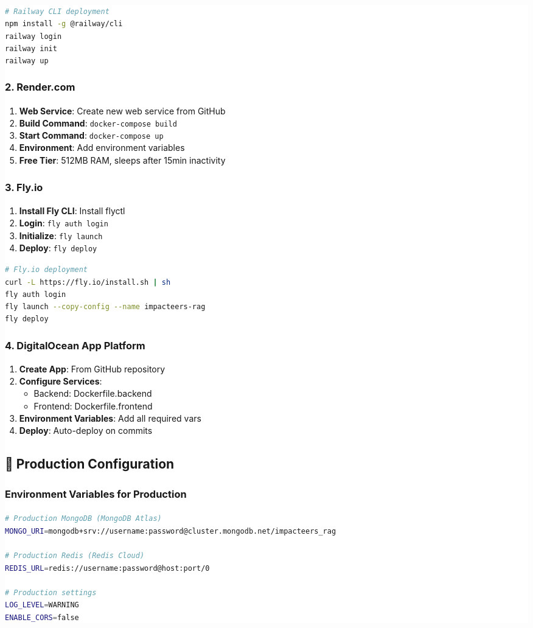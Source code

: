 ```bash
# Railway CLI deployment
npm install -g @railway/cli
railway login
railway init
railway up
```

### 2. Render.com

1. **Web Service**: Create new web service from GitHub
2. **Build Command**: `docker-compose build`
3. **Start Command**: `docker-compose up`
4. **Environment**: Add environment variables
5. **Free Tier**: 512MB RAM, sleeps after 15min inactivity

### 3. Fly.io

1. **Install Fly CLI**: Install flyctl
2. **Login**: `fly auth login`
3. **Initialize**: `fly launch`
4. **Deploy**: `fly deploy`

```bash
# Fly.io deployment
curl -L https://fly.io/install.sh | sh
fly auth login
fly launch --copy-config --name impacteers-rag
fly deploy
```

### 4. DigitalOcean App Platform

1. **Create App**: From GitHub repository
2. **Configure Services**: 
   - Backend: Dockerfile.backend
   - Frontend: Dockerfile.frontend
3. **Environment Variables**: Add all required vars
4. **Deploy**: Auto-deploy on commits

## 🔧 Production Configuration

### Environment Variables for Production

```bash
# Production MongoDB (MongoDB Atlas)
MONGO_URI=mongodb+srv://username:password@cluster.mongodb.net/impacteers_rag

# Production Redis (Redis Cloud)
REDIS_URL=redis://username:password@host:port/0

# Production settings
LOG_LEVEL=WARNING
ENABLE_CORS=false
```
